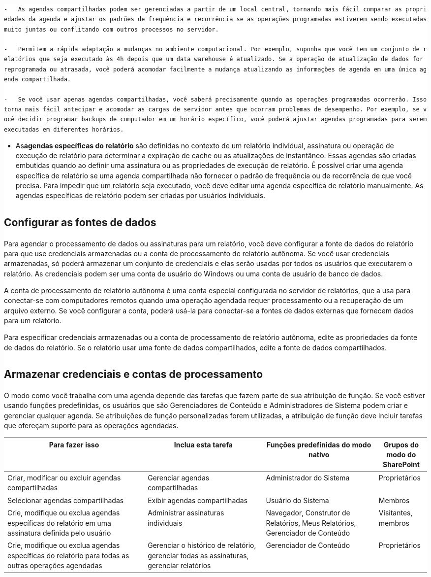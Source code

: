     -   As agendas compartilhadas podem ser gerenciadas a partir de um local central, tornando mais fácil comparar as propriedades da agenda e ajustar os padrões de frequência e recorrência se as operações programadas estiverem sendo executadas muito juntas ou conflitando com outros processos no servidor.  
  
    -   Permitem a rápida adaptação a mudanças no ambiente computacional. Por exemplo, suponha que você tem um conjunto de relatórios que seja executado às 4h depois que um data warehouse é atualizado. Se a operação de atualização de dados for reprogramada ou atrasada, você poderá acomodar facilmente a mudança atualizando as informações de agenda em uma única agenda compartilhada.  
  
    -   Se você usar apenas agendas compartilhadas, você saberá precisamente quando as operações programadas ocorrerão. Isso torna mais fácil antecipar e acomodar as cargas de servidor antes que ocorram problemas de desempenho. Por exemplo, se você decidir programar backups de computador em um horário específico, você poderá ajustar agendas programadas para serem executadas em diferentes horários.  
  
-   As**agendas específicas do relatório** são definidas no contexto de um relatório individual, assinatura ou operação de execução de relatório para determinar a expiração de cache ou as atualizações de instantâneo. Essas agendas são criadas embutidas quando ao definir uma assinatura ou as propriedades de execução de relatório. É possível criar uma agenda específica de relatório se uma agenda compartilhada não fornecer o padrão de frequência ou de recorrência de que você precisa. Para impedir que um relatório seja executado, você deve editar uma agenda específica de relatório manualmente. As agendas específicas de relatório podem ser criadas por usuários individuais.  
  
##  <a name="bkmk_configuredatasources"></a> Configurar as fontes de dados  
 Para agendar o processamento de dados ou assinaturas para um relatório, você deve configurar a fonte de dados do relatório para que use credenciais armazenadas ou a conta de processamento de relatório autônoma. Se você usar credenciais armazenadas, só poderá armazenar um conjunto de credenciais e elas serão usadas por todos os usuários que executarem o relatório. As credenciais podem ser uma conta de usuário do Windows ou uma conta de usuário de banco de dados.  
  
 A conta de processamento de relatório autônoma é uma conta especial configurada no servidor de relatórios, que a usa para conectar-se com computadores remotos quando uma operação agendada requer processamento ou a recuperação de um arquivo externo. Se você configurar a conta, poderá usá-la para conectar-se a fontes de dados externas que fornecem dados para um relatório.  
  
 Para especificar credenciais armazenadas ou a conta de processamento de relatório autônoma, edite as propriedades da fonte de dados do relatório. Se o relatório usar uma fonte de dados compartilhados, edite a fonte de dados compartilhados.  
  
##  <a name="bkmk_credentials"></a> Armazenar credenciais e contas de processamento  
 O modo como você trabalha com uma agenda depende das tarefas que fazem parte de sua atribuição de função. Se você estiver usando funções predefinidas, os usuários que são Gerenciadores de Conteúdo e Administradores de Sistema podem criar e gerenciar qualquer agenda. Se atribuições de função personalizadas forem utilizadas, a atribuição de função deve incluir tarefas que ofereçam suporte para as operações agendadas.  
  
|Para fazer isso|Inclua esta tarefa|Funções predefinidas do modo nativo|Grupos do modo do SharePoint|  
|----------------|-----------------------|----------------------------------|----------------------------|  
|Criar, modificar ou excluir agendas compartilhadas|Gerenciar agendas compartilhadas|Administrador do Sistema|Proprietários|  
|Selecionar agendas compartilhadas|Exibir agendas compartilhadas|Usuário do Sistema|Membros|  
|Crie, modifique ou exclua agendas específicas do relatório em uma assinatura definida pelo usuário|Administrar assinaturas individuais|Navegador, Construtor de Relatórios, Meus Relatórios, Gerenciador de Conteúdo|Visitantes, membros|  
|Crie, modifique ou exclua agendas específicas do relatório para todas as outras operações agendadas|Gerenciar o histórico de relatório, gerenciar todas as assinaturas, gerenciar relatórios|Gerenciador de Conteúdo|Proprietários|  
  